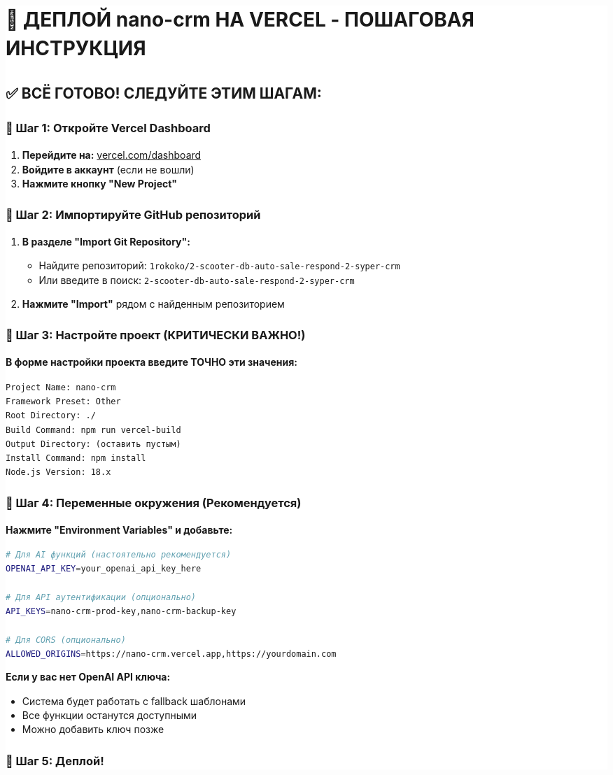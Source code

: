 # 🚀 ДЕПЛОЙ nano-crm НА VERCEL - ПОШАГОВАЯ ИНСТРУКЦИЯ

## ✅ ВСЁ ГОТОВО! СЛЕДУЙТЕ ЭТИМ ШАГАМ:

### 🎯 Шаг 1: Откройте Vercel Dashboard

1. **Перейдите на:** [vercel.com/dashboard](https://vercel.com/dashboard)
2. **Войдите в аккаунт** (если не вошли)
3. **Нажмите кнопку "New Project"**

### 🎯 Шаг 2: Импортируйте GitHub репозиторий

1. **В разделе "Import Git Repository":**
   - Найдите репозиторий: `1rokoko/2-scooter-db-auto-sale-respond-2-syper-crm`
   - Или введите в поиск: `2-scooter-db-auto-sale-respond-2-syper-crm`

2. **Нажмите "Import"** рядом с найденным репозиторием

### 🎯 Шаг 3: Настройте проект (КРИТИЧЕСКИ ВАЖНО!)

**В форме настройки проекта введите ТОЧНО эти значения:**

```
Project Name: nano-crm
Framework Preset: Other
Root Directory: ./
Build Command: npm run vercel-build
Output Directory: (оставить пустым)
Install Command: npm install
Node.js Version: 18.x
```

### 🎯 Шаг 4: Переменные окружения (Рекомендуется)

**Нажмите "Environment Variables" и добавьте:**

```bash
# Для AI функций (настоятельно рекомендуется)
OPENAI_API_KEY=your_openai_api_key_here

# Для API аутентификации (опционально)
API_KEYS=nano-crm-prod-key,nano-crm-backup-key

# Для CORS (опционально)
ALLOWED_ORIGINS=https://nano-crm.vercel.app,https://yourdomain.com
```

**Если у вас нет OpenAI API ключа:**
- Система будет работать с fallback шаблонами
- Все функции останутся доступными
- Можно добавить ключ позже

### 🎯 Шаг 5: Деплой!

